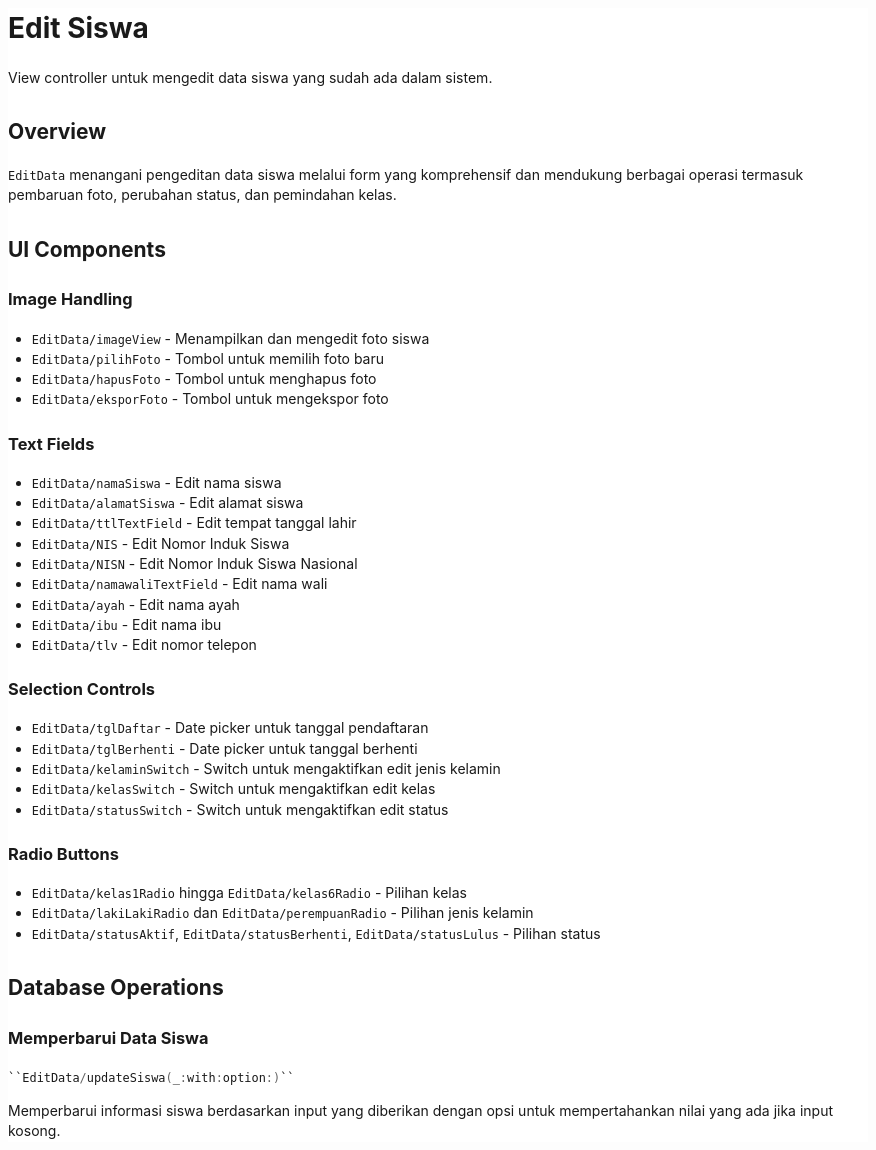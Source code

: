 # Edit Siswa

View controller untuk mengedit data siswa yang sudah ada dalam sistem.

## Overview

``EditData`` menangani pengeditan data siswa melalui form yang komprehensif dan mendukung berbagai operasi termasuk pembaruan foto, perubahan status, dan pemindahan kelas.

## UI Components

### Image Handling
- ``EditData/imageView`` - Menampilkan dan mengedit foto siswa
- ``EditData/pilihFoto`` - Tombol untuk memilih foto baru
- ``EditData/hapusFoto`` - Tombol untuk menghapus foto
- ``EditData/eksporFoto`` - Tombol untuk mengekspor foto

### Text Fields
- ``EditData/namaSiswa`` - Edit nama siswa
- ``EditData/alamatSiswa`` - Edit alamat siswa
- ``EditData/ttlTextField`` - Edit tempat tanggal lahir
- ``EditData/NIS`` - Edit Nomor Induk Siswa
- ``EditData/NISN`` - Edit Nomor Induk Siswa Nasional
- ``EditData/namawaliTextField`` - Edit nama wali
- ``EditData/ayah`` - Edit nama ayah
- ``EditData/ibu`` - Edit nama ibu
- ``EditData/tlv`` - Edit nomor telepon

### Selection Controls
- ``EditData/tglDaftar`` - Date picker untuk tanggal pendaftaran
- ``EditData/tglBerhenti`` - Date picker untuk tanggal berhenti
- ``EditData/kelaminSwitch`` - Switch untuk mengaktifkan edit jenis kelamin
- ``EditData/kelasSwitch`` - Switch untuk mengaktifkan edit kelas
- ``EditData/statusSwitch`` - Switch untuk mengaktifkan edit status

### Radio Buttons
- ``EditData/kelas1Radio`` hingga ``EditData/kelas6Radio`` - Pilihan kelas
- ``EditData/lakiLakiRadio`` dan ``EditData/perempuanRadio`` - Pilihan jenis kelamin
- ``EditData/statusAktif``, ``EditData/statusBerhenti``, ``EditData/statusLulus`` - Pilihan status

## Database Operations

### Memperbarui Data Siswa
```swift
``EditData/updateSiswa(_:with:option:)``
```
Memperbarui informasi siswa berdasarkan input yang diberikan dengan opsi untuk mempertahankan nilai yang ada jika input kosong.
